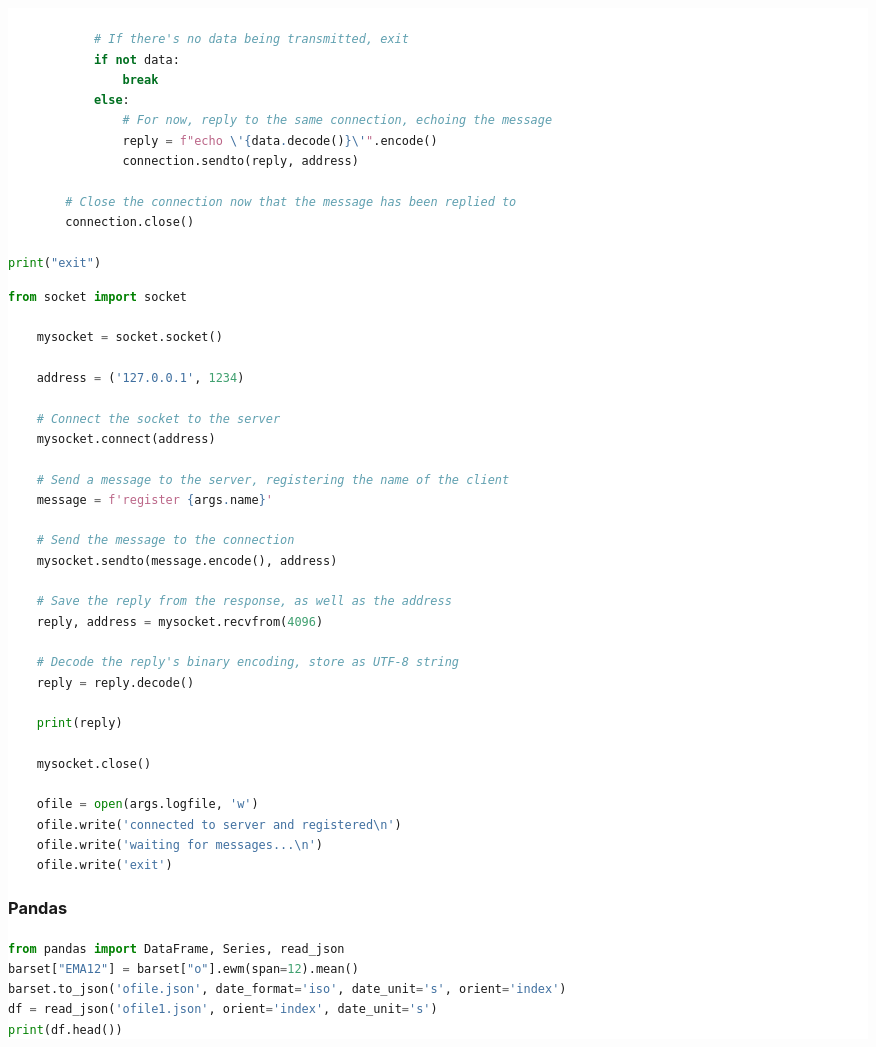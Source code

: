 ```py

            # If there's no data being transmitted, exit
            if not data:
                break
            else:
                # For now, reply to the same connection, echoing the message
                reply = f"echo \'{data.decode()}\'".encode()
                connection.sendto(reply, address)

        # Close the connection now that the message has been replied to
        connection.close()

print("exit")
```

```py
from socket import socket

    mysocket = socket.socket()

    address = ('127.0.0.1', 1234)

    # Connect the socket to the server
    mysocket.connect(address)

    # Send a message to the server, registering the name of the client
    message = f'register {args.name}'

    # Send the message to the connection
    mysocket.sendto(message.encode(), address)

    # Save the reply from the response, as well as the address
    reply, address = mysocket.recvfrom(4096)

    # Decode the reply's binary encoding, store as UTF-8 string
    reply = reply.decode()

    print(reply)

    mysocket.close()

    ofile = open(args.logfile, 'w')
    ofile.write('connected to server and registered\n')
    ofile.write('waiting for messages...\n')
    ofile.write('exit')
```

### Pandas

```py
from pandas import DataFrame, Series, read_json
barset["EMA12"] = barset["o"].ewm(span=12).mean()
barset.to_json('ofile.json', date_format='iso', date_unit='s', orient='index')
df = read_json('ofile1.json', orient='index', date_unit='s')
print(df.head())
```
